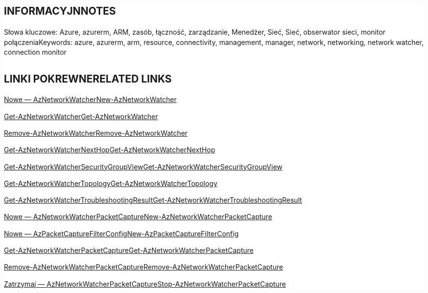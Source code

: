 ## <span data-ttu-id="79126-153">INFORMACYJN</span><span class="sxs-lookup"><span data-stu-id="79126-153">NOTES</span></span>
<span data-ttu-id="79126-154">Słowa kluczowe: Azure, azurerm, ARM, zasób, łączność, zarządzanie, Menedżer, Sieć, Sieć, obserwator sieci, monitor połączenia</span><span class="sxs-lookup"><span data-stu-id="79126-154">Keywords: azure, azurerm, arm, resource, connectivity, management, manager, network, networking, network watcher, connection monitor</span></span>

## <span data-ttu-id="79126-155">LINKI POKREWNE</span><span class="sxs-lookup"><span data-stu-id="79126-155">RELATED LINKS</span></span>

[<span data-ttu-id="79126-156">Nowe — AzNetworkWatcher</span><span class="sxs-lookup"><span data-stu-id="79126-156">New-AzNetworkWatcher</span></span>](./New-AzNetworkWatcher.md)

[<span data-ttu-id="79126-157">Get-AzNetworkWatcher</span><span class="sxs-lookup"><span data-stu-id="79126-157">Get-AzNetworkWatcher</span></span>](./Get-AzNetworkWatcher.md)

[<span data-ttu-id="79126-158">Remove-AzNetworkWatcher</span><span class="sxs-lookup"><span data-stu-id="79126-158">Remove-AzNetworkWatcher</span></span>](./Remove-AzNetworkWatcher.md)

[<span data-ttu-id="79126-159">Get-AzNetworkWatcherNextHop</span><span class="sxs-lookup"><span data-stu-id="79126-159">Get-AzNetworkWatcherNextHop</span></span>](./Get-AzNetworkWatcherNextHop.md)

[<span data-ttu-id="79126-160">Get-AzNetworkWatcherSecurityGroupView</span><span class="sxs-lookup"><span data-stu-id="79126-160">Get-AzNetworkWatcherSecurityGroupView</span></span>](./Get-AzNetworkWatcherSecurityGroupView.md)

[<span data-ttu-id="79126-161">Get-AzNetworkWatcherTopology</span><span class="sxs-lookup"><span data-stu-id="79126-161">Get-AzNetworkWatcherTopology</span></span>](./Get-AzNetworkWatcherTopology.md)

[<span data-ttu-id="79126-162">Get-AzNetworkWatcherTroubleshootingResult</span><span class="sxs-lookup"><span data-stu-id="79126-162">Get-AzNetworkWatcherTroubleshootingResult</span></span>](./Get-AzNetworkWatcherTroubleshootingResult.md)

[<span data-ttu-id="79126-163">Nowe — AzNetworkWatcherPacketCapture</span><span class="sxs-lookup"><span data-stu-id="79126-163">New-AzNetworkWatcherPacketCapture</span></span>](./New-AzNetworkWatcherPacketCapture.md)

[<span data-ttu-id="79126-164">Nowe — AzPacketCaptureFilterConfig</span><span class="sxs-lookup"><span data-stu-id="79126-164">New-AzPacketCaptureFilterConfig</span></span>](./New-AzPacketCaptureFilterConfig.md)

[<span data-ttu-id="79126-165">Get-AzNetworkWatcherPacketCapture</span><span class="sxs-lookup"><span data-stu-id="79126-165">Get-AzNetworkWatcherPacketCapture</span></span>](./Get-AzNetworkWatcherPacketCapture.md)

[<span data-ttu-id="79126-166">Remove-AzNetworkWatcherPacketCapture</span><span class="sxs-lookup"><span data-stu-id="79126-166">Remove-AzNetworkWatcherPacketCapture</span></span>](./Remove-AzNetworkWatcherPacketCapture.md)

[<span data-ttu-id="79126-167">Zatrzymaj — AzNetworkWatcherPacketCapture</span><span class="sxs-lookup"><span data-stu-id="79126-167">Stop-AzNetworkWatcherPacketCapture</span></span>](./Stop-AzNetworkWatcherPacketCapture.md)
